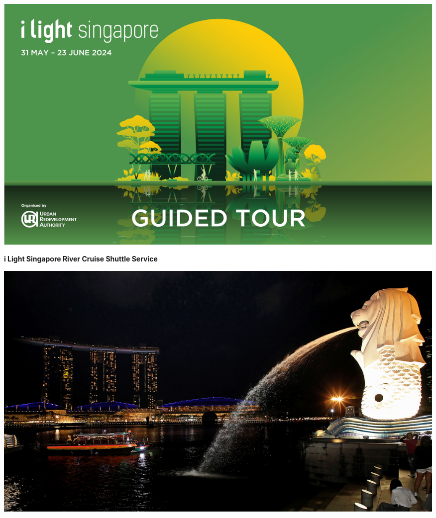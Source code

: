 </p><a class="isomer-image-wrapper" href="/programmes/guided-tour/"><img style="width: 100%" height="auto" width="100%" alt="Guided Tour" src="/images/2024 Programmes/Guided_Tour__16_9_KV_.jpg"></a>
<p></p>
<p></p>
<p><strong>i Light Singapore River Cruise Shuttle Service</strong>
</p><a class="isomer-image-wrapper" href="/programmes/i-light-singapore-river-cruise-shuttle-service/"><img style="width: 100%" height="auto" width="100%" alt="i Light Singapore Shuttle Service" src="/images/i_Light_Shuttle_Service.jpg"></a>
<p></p>
<p></p>
